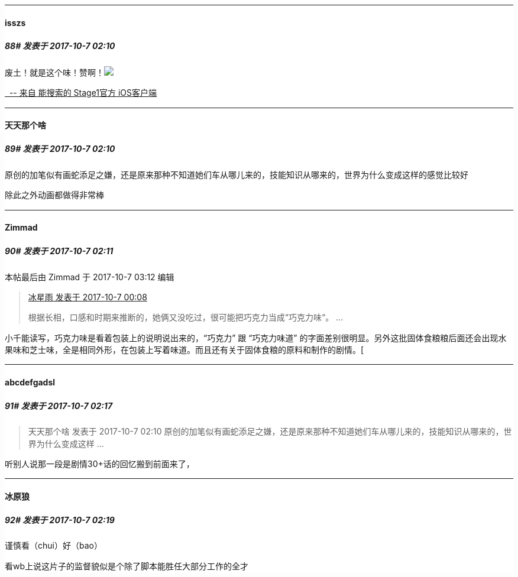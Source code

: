 
-----

####  isszs  
##### 88#       发表于 2017-10-7 02:10


废土！就是这个味！赞啊！<img src="https://static.saraba1st.com/image/smiley/face2017/033.png" referrerpolicy="no-referrer">

[  -- 来自 能搜索的 Stage1官方 iOS客户端](https://itunes.apple.com/fi/app/saraba1st/id1221237470?mt=8)


-----

####  天天那个啥  
##### 89#       发表于 2017-10-7 02:10


原创的加笔似有画蛇添足之嫌，还是原来那种不知道她们车从哪儿来的，技能知识从哪来的，世界为什么变成这样的感觉比较好


除此之外动画都做得非常棒


-----

####  Zimmad  
##### 90#       发表于 2017-10-7 02:11


 本帖最后由 Zimmad 于 2017-10-7 03:12 编辑 
<blockquote><a href="httphttps://bbs.saraba1st.com/2b/forum.php?mod=redirect&amp;goto=findpost&amp;pid=37411608&amp;ptid=1549678" target="_blank">冰星雨 发表于 2017-10-7 00:08</a>

根据长相，口感和时期来推断的，她俩又没吃过，很可能把巧克力当成“巧克力味“。 ...</blockquote>
小千能读写，巧克力味是看着包装上的说明说出来的，“巧克力” 跟 “巧克力味道” 的字面差别很明显。另外这批固体食粮粮后面还会出现水果味和芝士味，全是相同外形，在包装上写着味道。而且还有关于固体食粮的原料和制作的剧情。[


-----

####  abcdefgadsl  
##### 91#       发表于 2017-10-7 02:17


<blockquote>天天那个啥 发表于 2017-10-7 02:10
原创的加笔似有画蛇添足之嫌，还是原来那种不知道她们车从哪儿来的，技能知识从哪来的，世界为什么变成这样 ...</blockquote>
听别人说那一段是剧情30+话的回忆搬到前面来了，


-----

####  冰原狼  
##### 92#       发表于 2017-10-7 02:19


谨慎看（chui）好（bao）

看wb上说这片子的监督貌似是个除了脚本能胜任大部分工作的全才
